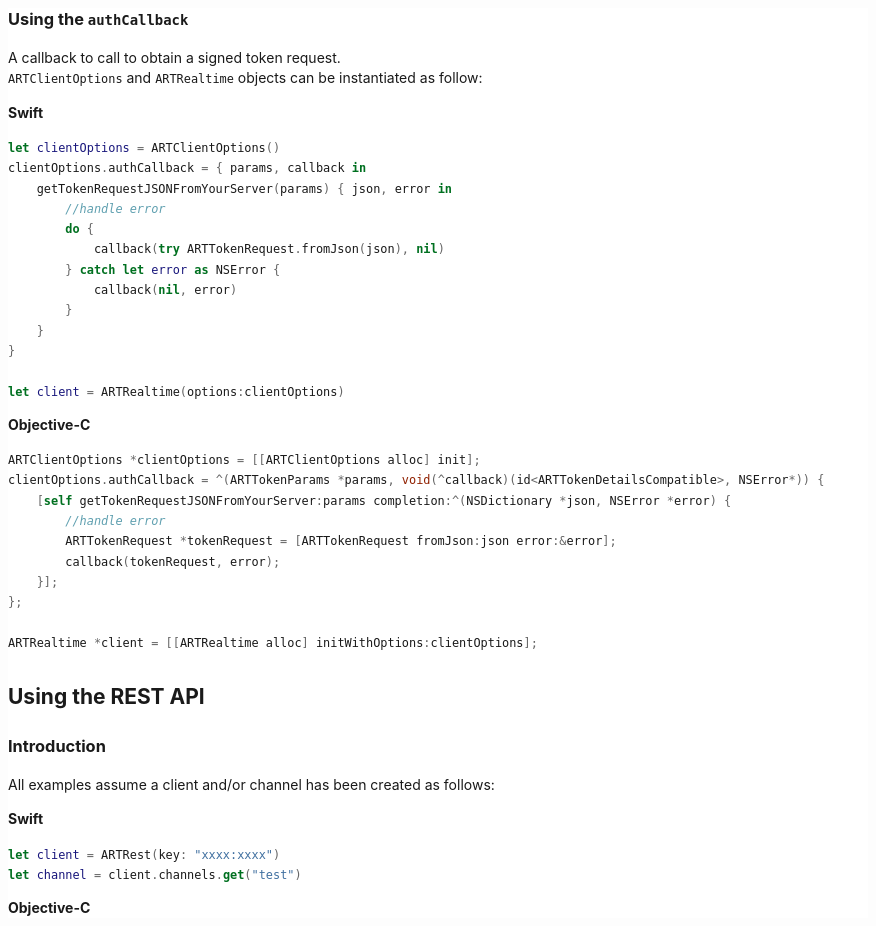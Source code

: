 ### Using the `authCallback`

A callback to call to obtain a signed token request.  
`ARTClientOptions` and `ARTRealtime` objects can be instantiated as follow:

**Swift**

```swift
let clientOptions = ARTClientOptions()
clientOptions.authCallback = { params, callback in
    getTokenRequestJSONFromYourServer(params) { json, error in
        //handle error
        do {
            callback(try ARTTokenRequest.fromJson(json), nil)
        } catch let error as NSError {
            callback(nil, error)
        }
    }
}

let client = ARTRealtime(options:clientOptions)
```

**Objective-C**

```objective-c
ARTClientOptions *clientOptions = [[ARTClientOptions alloc] init];
clientOptions.authCallback = ^(ARTTokenParams *params, void(^callback)(id<ARTTokenDetailsCompatible>, NSError*)) {
    [self getTokenRequestJSONFromYourServer:params completion:^(NSDictionary *json, NSError *error) {
        //handle error
        ARTTokenRequest *tokenRequest = [ARTTokenRequest fromJson:json error:&error];
        callback(tokenRequest, error);
    }];
};

ARTRealtime *client = [[ARTRealtime alloc] initWithOptions:clientOptions];
```

## Using the REST API

### Introduction

All examples assume a client and/or channel has been created as follows:

**Swift**

```swift
let client = ARTRest(key: "xxxx:xxxx")
let channel = client.channels.get("test")
```

**Objective-C**
